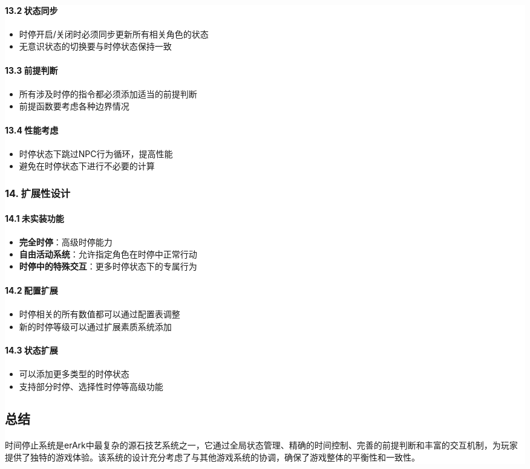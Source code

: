 #### 13.2 状态同步
- 时停开启/关闭时必须同步更新所有相关角色的状态
- 无意识状态的切换要与时停状态保持一致

#### 13.3 前提判断
- 所有涉及时停的指令都必须添加适当的前提判断
- 前提函数要考虑各种边界情况

#### 13.4 性能考虑
- 时停状态下跳过NPC行为循环，提高性能
- 避免在时停状态下进行不必要的计算

### 14. 扩展性设计

#### 14.1 未实装功能
- **完全时停**：高级时停能力
- **自由活动系统**：允许指定角色在时停中正常行动
- **时停中的特殊交互**：更多时停状态下的专属行为

#### 14.2 配置扩展
- 时停相关的所有数值都可以通过配置表调整
- 新的时停等级可以通过扩展素质系统添加

#### 14.3 状态扩展
- 可以添加更多类型的时停状态
- 支持部分时停、选择性时停等高级功能

## 总结

时间停止系统是erArk中最复杂的源石技艺系统之一，它通过全局状态管理、精确的时间控制、完善的前提判断和丰富的交互机制，为玩家提供了独特的游戏体验。该系统的设计充分考虑了与其他游戏系统的协调，确保了游戏整体的平衡性和一致性。